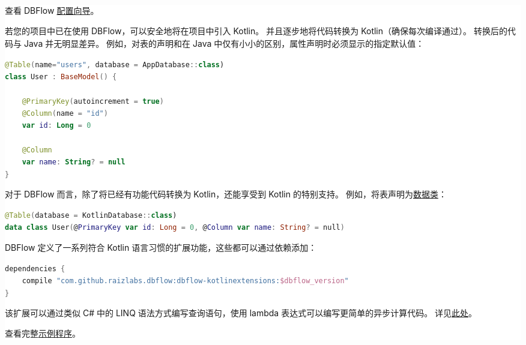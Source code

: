 查看 DBFlow [配置向导](https://agrosner.gitbooks.io/dbflow/content/including-in-project.html)。

若您的项目中已在使用 DBFlow，可以安全地将在项目中引入 Kotlin。
并且逐步地将代码转换为 Kotlin（确保每次编译通过）。
转换后的代码与 Java 并无明显差异。
例如，对表的声明和在 Java 中仅有小小的区别，属性声明时必须显示的指定默认值：

<div class="sample" markdown="1" theme="idea" data-highlight-only>

``` kotlin
@Table(name="users", database = AppDatabase::class)
class User : BaseModel() {

    @PrimaryKey(autoincrement = true)
    @Column(name = "id")
    var id: Long = 0

    @Column
    var name: String? = null
}
```
</div>

对于 DBFlow 而言，除了将已经有功能代码转换为 Kotlin，还能享受到 Kotlin 的特别支持。
例如，将表声明为[数据类](/docs/reference/data-classes.html)：

<div class="sample" markdown="1" theme="idea" data-highlight-only>

```kotlin
@Table(database = KotlinDatabase::class)
data class User(@PrimaryKey var id: Long = 0, @Column var name: String? = null)
```
</div>

DBFlow 定义了一系列符合 Kotlin 语言习惯的扩展功能，这些都可以通过依赖添加：

<div class="sample" markdown="1" theme="idea" data-highlight-only>

```kotlin
dependencies {
    compile "com.github.raizlabs.dbflow:dbflow-kotlinextensions:$dbflow_version"
}
```
</div>

该扩展可以通过类似 C# 中的 LINQ 语法方式编写查询语句，使用 lambda 表达式可以编写更简单的异步计算代码。
详见[此处](https://agrosner.gitbooks.io/dbflow/content/KotlinSupport.html)。

查看完整[示例程序](https://github.com/JetBrains/kotlin-examples/tree/master/gradle/android-dbflow)。

